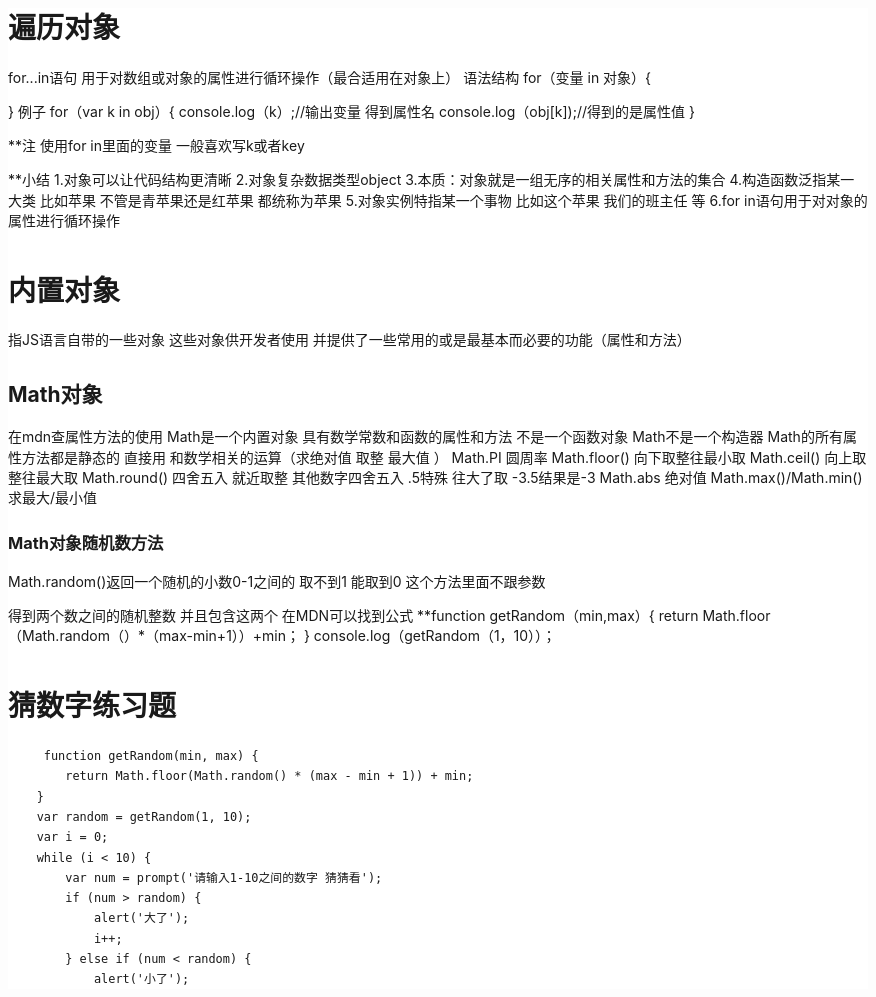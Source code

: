 # 遍历对象
for...in语句 用于对数组或对象的属性进行循环操作（最合适用在对象上）
语法结构
for（变量 in 对象）{

}
例子
for（var k in obj）{
      console.log（k）;//输出变量 得到属性名
      console.log（obj[k]);//得到的是属性值
}

**注 
使用for in里面的变量 一般喜欢写k或者key

**小结
1.对象可以让代码结构更清晰
2.对象复杂数据类型object
3.本质：对象就是一组无序的相关属性和方法的集合
4.构造函数泛指某一大类 比如苹果 不管是青苹果还是红苹果 都统称为苹果
5.对象实例特指某一个事物 比如这个苹果 我们的班主任 等
6.for in语句用于对对象的属性进行循环操作

# 内置对象
指JS语言自带的一些对象 这些对象供开发者使用 并提供了一些常用的或是最基本而必要的功能（属性和方法）

## Math对象
在mdn查属性方法的使用
Math是一个内置对象 具有数学常数和函数的属性和方法 不是一个函数对象
Math不是一个构造器 Math的所有属性方法都是静态的 直接用
和数学相关的运算（求绝对值 取整 最大值 ）
Math.PI                   圆周率
Math.floor()              向下取整往最小取
Math.ceil()               向上取整往最大取
Math.round()              四舍五入 就近取整 其他数字四舍五入 .5特殊 往大了取 -3.5结果是-3
Math.abs                  绝对值
Math.max()/Math.min()     求最大/最小值

### Math对象随机数方法 
Math.random()返回一个随机的小数0-1之间的 取不到1 能取到0
这个方法里面不跟参数

得到两个数之间的随机整数 并且包含这两个 在MDN可以找到公式
**function getRandom（min,max）{
     return Math.floor（Math.random（）*（max-min+1））+min；
     }
       console.log（getRandom（1，10））；

# 猜数字练习题
         function getRandom(min, max) {
            return Math.floor(Math.random() * (max - min + 1)) + min;
        }
        var random = getRandom(1, 10);
        var i = 0;
        while (i < 10) {
            var num = prompt('请输入1-10之间的数字 猜猜看');
            if (num > random) {
                alert('大了');
                i++;
            } else if (num < random) {
                alert('小了');